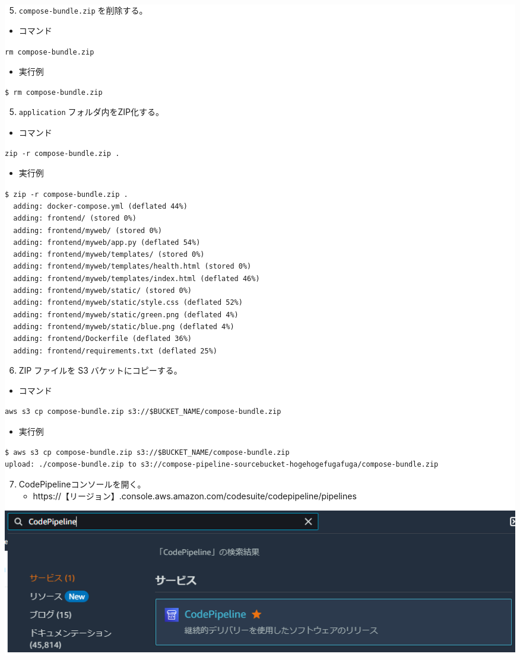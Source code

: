 5. `compose-bundle.zip` を削除する。
- コマンド
```
rm compose-bundle.zip
```
- 実行例
```
$ rm compose-bundle.zip
```

5. `application` フォルダ内をZIP化する。
- コマンド
```
zip -r compose-bundle.zip .
```
- 実行例
```
$ zip -r compose-bundle.zip .
  adding: docker-compose.yml (deflated 44%)
  adding: frontend/ (stored 0%)
  adding: frontend/myweb/ (stored 0%)
  adding: frontend/myweb/app.py (deflated 54%)
  adding: frontend/myweb/templates/ (stored 0%)
  adding: frontend/myweb/templates/health.html (stored 0%)
  adding: frontend/myweb/templates/index.html (deflated 46%)
  adding: frontend/myweb/static/ (stored 0%)
  adding: frontend/myweb/static/style.css (deflated 52%)
  adding: frontend/myweb/static/green.png (deflated 4%)
  adding: frontend/myweb/static/blue.png (deflated 4%)
  adding: frontend/Dockerfile (deflated 36%)
  adding: frontend/requirements.txt (deflated 25%)
```
6. ZIP ファイルを S3 バケットにコピーする。
- コマンド
```
aws s3 cp compose-bundle.zip s3://$BUCKET_NAME/compose-bundle.zip
```
- 実行例
```
$ aws s3 cp compose-bundle.zip s3://$BUCKET_NAME/compose-bundle.zip
upload: ./compose-bundle.zip to s3://compose-pipeline-sourcebucket-hogehogefugafuga/compose-bundle.zip
```
7. CodePipelineコンソールを開く。
    - https://【リージョン】.console.aws.amazon.com/codesuite/codepipeline/pipelines

![](./img/05.png)
